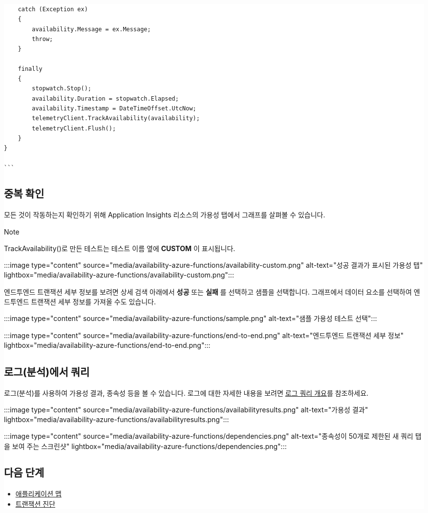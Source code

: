         catch (Exception ex) 
        { 
            availability.Message = ex.Message; 
            throw; 
        } 
    
        finally 
        { 
            stopwatch.Stop(); 
            availability.Duration = stopwatch.Elapsed; 
            availability.Timestamp = DateTimeOffset.UtcNow; 
            telemetryClient.TrackAvailability(availability); 
            telemetryClient.Flush(); 
        } 
    } 
    
    ```

## <a name="check-availability"></a>중복 확인

모든 것이 작동하는지 확인하기 위해 Application Insights 리소스의 가용성 탭에서 그래프를 살펴볼 수 있습니다.

> [!NOTE]
> TrackAvailability()로 만든 테스트는 테스트 이름 옆에 **CUSTOM** 이 표시됩니다.

 :::image type="content" source="media/availability-azure-functions/availability-custom.png" alt-text="성공 결과가 표시된 가용성 탭" lightbox="media/availability-azure-functions/availability-custom.png":::

엔드투엔드 트랜잭션 세부 정보를 보려면 상세 검색 아래에서 **성공** 또는 **실패** 를 선택하고 샘플을 선택합니다. 그래프에서 데이터 요소를 선택하여 엔드투엔드 트랜잭션 세부 정보를 가져올 수도 있습니다.

:::image type="content" source="media/availability-azure-functions/sample.png" alt-text="샘플 가용성 테스트 선택":::

:::image type="content" source="media/availability-azure-functions/end-to-end.png" alt-text="엔드투엔드 트랜잭션 세부 정보" lightbox="media/availability-azure-functions/end-to-end.png":::

## <a name="query-in-logs-analytics"></a>로그(분석)에서 쿼리

로그(분석)를 사용하여 가용성 결과, 종속성 등을 볼 수 있습니다. 로그에 대한 자세한 내용을 보려면 [로그 쿼리 개요](../logs/log-query-overview.md)를 참조하세요.

:::image type="content" source="media/availability-azure-functions/availabilityresults.png" alt-text="가용성 결과" lightbox="media/availability-azure-functions/availabilityresults.png":::

:::image type="content" source="media/availability-azure-functions/dependencies.png" alt-text="종속성이 50개로 제한된 새 쿼리 탭을 보여 주는 스크린샷" lightbox="media/availability-azure-functions/dependencies.png":::

## <a name="next-steps"></a>다음 단계

- [애플리케이션 맵](./app-map.md)
- [트랜잭션 진단](./transaction-diagnostics.md)

